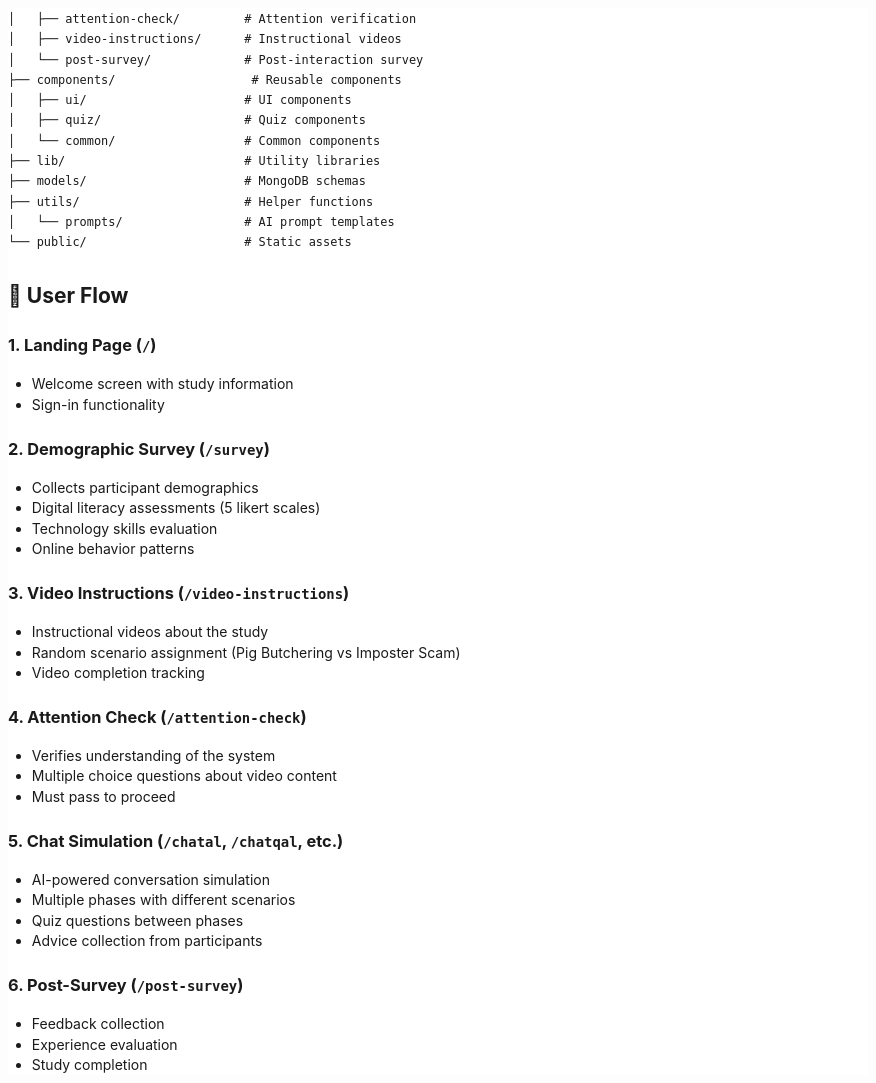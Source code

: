 ```
│   ├── attention-check/         # Attention verification
│   ├── video-instructions/      # Instructional videos
│   └── post-survey/             # Post-interaction survey
├── components/                   # Reusable components
│   ├── ui/                      # UI components
│   ├── quiz/                    # Quiz components
│   └── common/                  # Common components
├── lib/                         # Utility libraries
├── models/                      # MongoDB schemas
├── utils/                       # Helper functions
│   └── prompts/                 # AI prompt templates
└── public/                      # Static assets
```

## 🔄 User Flow

### 1. **Landing Page** (`/`)

- Welcome screen with study information
- Sign-in functionality

### 2. **Demographic Survey** (`/survey`)

- Collects participant demographics
- Digital literacy assessments (5 likert scales)
- Technology skills evaluation
- Online behavior patterns

### 3. **Video Instructions** (`/video-instructions`)

- Instructional videos about the study
- Random scenario assignment (Pig Butchering vs Imposter Scam)
- Video completion tracking

### 4. **Attention Check** (`/attention-check`)

- Verifies understanding of the system
- Multiple choice questions about video content
- Must pass to proceed

### 5. **Chat Simulation** (`/chatal`, `/chatqal`, etc.)

- AI-powered conversation simulation
- Multiple phases with different scenarios
- Quiz questions between phases
- Advice collection from participants

### 6. **Post-Survey** (`/post-survey`)

- Feedback collection
- Experience evaluation
- Study completion
